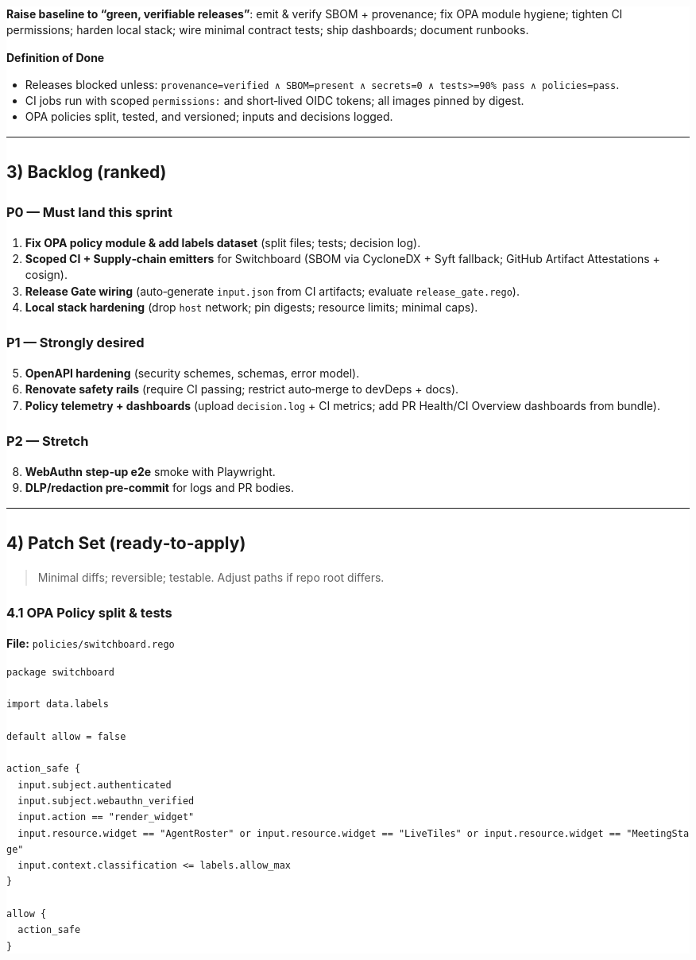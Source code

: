 **Raise baseline to “green, verifiable releases”**: emit & verify SBOM + provenance; fix OPA module hygiene; tighten CI permissions; harden local stack; wire minimal contract tests; ship dashboards; document runbooks.

**Definition of Done**

- Releases blocked unless: `provenance=verified ∧ SBOM=present ∧ secrets=0 ∧ tests>=90% pass ∧ policies=pass`.
- CI jobs run with scoped `permissions:` and short‑lived OIDC tokens; all images pinned by digest.
- OPA policies split, tested, and versioned; inputs and decisions logged.

---

## 3) Backlog (ranked)

### P0 — Must land this sprint

1. **Fix OPA policy module & add labels dataset** (split files; tests; decision log).
2. **Scoped CI + Supply‑chain emitters** for Switchboard (SBOM via CycloneDX + Syft fallback; GitHub Artifact Attestations + cosign).
3. **Release Gate wiring** (auto‑generate `input.json` from CI artifacts; evaluate `release_gate.rego`).
4. **Local stack hardening** (drop `host` network; pin digests; resource limits; minimal caps).

### P1 — Strongly desired

5. **OpenAPI hardening** (security schemes, schemas, error model).
6. **Renovate safety rails** (require CI passing; restrict auto‑merge to devDeps + docs).
7. **Policy telemetry + dashboards** (upload `decision.log` + CI metrics; add PR Health/CI Overview dashboards from bundle).

### P2 — Stretch

8. **WebAuthn step‑up e2e** smoke with Playwright.
9. **DLP/redaction pre‑commit** for logs and PR bodies.

---

## 4) Patch Set (ready‑to‑apply)

> Minimal diffs; reversible; testable. Adjust paths if repo root differs.

### 4.1 OPA Policy split & tests

**File:** `policies/switchboard.rego`

```rego
package switchboard

import data.labels

default allow = false

action_safe {
  input.subject.authenticated
  input.subject.webauthn_verified
  input.action == "render_widget"
  input.resource.widget == "AgentRoster" or input.resource.widget == "LiveTiles" or input.resource.widget == "MeetingStage"
  input.context.classification <= labels.allow_max
}

allow {
  action_safe
}

```